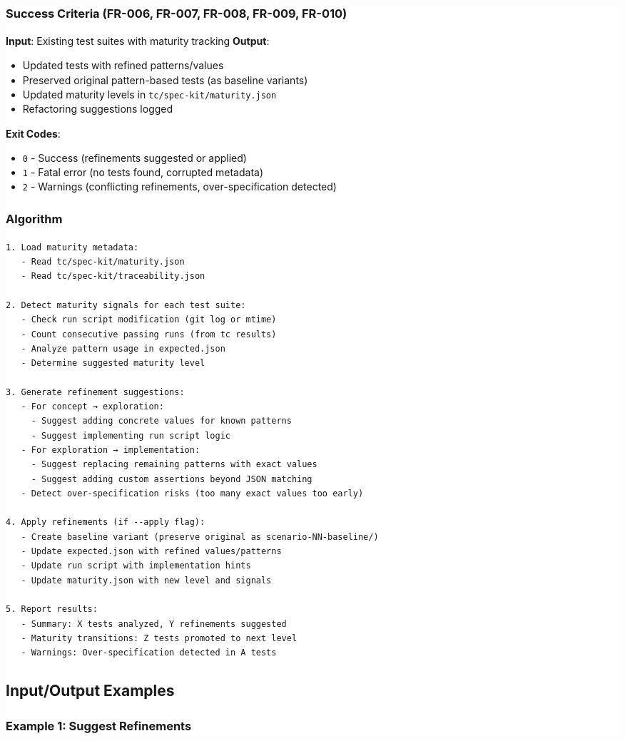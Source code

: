 ### Success Criteria (FR-006, FR-007, FR-008, FR-009, FR-010)

**Input**: Existing test suites with maturity tracking
**Output**:
- Updated tests with refined patterns/values
- Preserved original pattern-based tests (as baseline variants)
- Updated maturity levels in `tc/spec-kit/maturity.json`
- Refactoring suggestions logged

**Exit Codes**:
- `0` - Success (refinements suggested or applied)
- `1` - Fatal error (no tests found, corrupted metadata)
- `2` - Warnings (conflicting refinements, over-specification detected)

### Algorithm

```
1. Load maturity metadata:
   - Read tc/spec-kit/maturity.json
   - Read tc/spec-kit/traceability.json

2. Detect maturity signals for each test suite:
   - Check run script modification (git log or mtime)
   - Count consecutive passing runs (from tc results)
   - Analyze pattern usage in expected.json
   - Determine suggested maturity level

3. Generate refinement suggestions:
   - For concept → exploration:
     - Suggest adding concrete values for known patterns
     - Suggest implementing run script logic
   - For exploration → implementation:
     - Suggest replacing remaining patterns with exact values
     - Suggest adding custom assertions beyond JSON matching
   - Detect over-specification risks (too many exact values too early)

4. Apply refinements (if --apply flag):
   - Create baseline variant (preserve original as scenario-NN-baseline/)
   - Update expected.json with refined values/patterns
   - Update run script with implementation hints
   - Update maturity.json with new level and signals

5. Report results:
   - Summary: X tests analyzed, Y refinements suggested
   - Maturity transitions: Z tests promoted to next level
   - Warnings: Over-specification detected in A tests
```

## Input/Output Examples

### Example 1: Suggest Refinements
